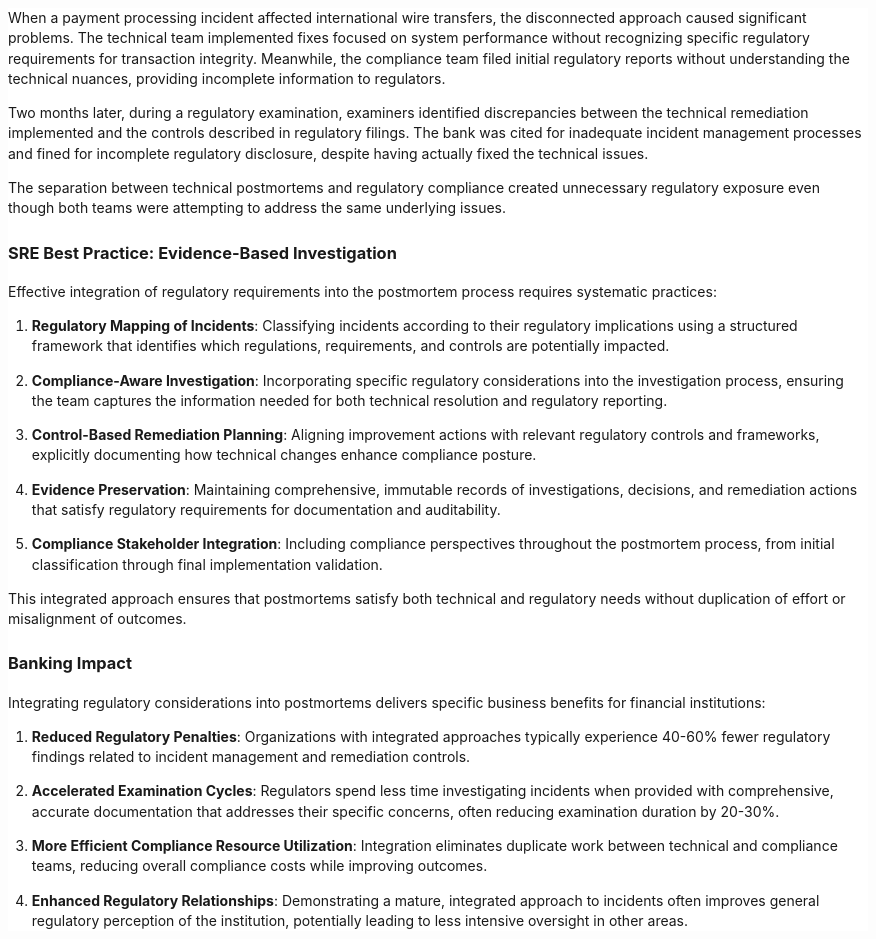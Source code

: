 When a payment processing incident affected international wire transfers, the disconnected approach caused significant problems. The technical team implemented fixes focused on system performance without recognizing specific regulatory requirements for transaction integrity. Meanwhile, the compliance team filed initial regulatory reports without understanding the technical nuances, providing incomplete information to regulators.

Two months later, during a regulatory examination, examiners identified discrepancies between the technical remediation implemented and the controls described in regulatory filings. The bank was cited for inadequate incident management processes and fined for incomplete regulatory disclosure, despite having actually fixed the technical issues.

The separation between technical postmortems and regulatory compliance created unnecessary regulatory exposure even though both teams were attempting to address the same underlying issues.

### SRE Best Practice: Evidence-Based Investigation

Effective integration of regulatory requirements into the postmortem process requires systematic practices:

1. **Regulatory Mapping of Incidents**: Classifying incidents according to their regulatory implications using a structured framework that identifies which regulations, requirements, and controls are potentially impacted.

2. **Compliance-Aware Investigation**: Incorporating specific regulatory considerations into the investigation process, ensuring the team captures the information needed for both technical resolution and regulatory reporting.

3. **Control-Based Remediation Planning**: Aligning improvement actions with relevant regulatory controls and frameworks, explicitly documenting how technical changes enhance compliance posture.

4. **Evidence Preservation**: Maintaining comprehensive, immutable records of investigations, decisions, and remediation actions that satisfy regulatory requirements for documentation and auditability.

5. **Compliance Stakeholder Integration**: Including compliance perspectives throughout the postmortem process, from initial classification through final implementation validation.

This integrated approach ensures that postmortems satisfy both technical and regulatory needs without duplication of effort or misalignment of outcomes.

### Banking Impact

Integrating regulatory considerations into postmortems delivers specific business benefits for financial institutions:

1. **Reduced Regulatory Penalties**: Organizations with integrated approaches typically experience 40-60% fewer regulatory findings related to incident management and remediation controls.

2. **Accelerated Examination Cycles**: Regulators spend less time investigating incidents when provided with comprehensive, accurate documentation that addresses their specific concerns, often reducing examination duration by 20-30%.

3. **More Efficient Compliance Resource Utilization**: Integration eliminates duplicate work between technical and compliance teams, reducing overall compliance costs while improving outcomes.

4. **Enhanced Regulatory Relationships**: Demonstrating a mature, integrated approach to incidents often improves general regulatory perception of the institution, potentially leading to less intensive oversight in other areas.
